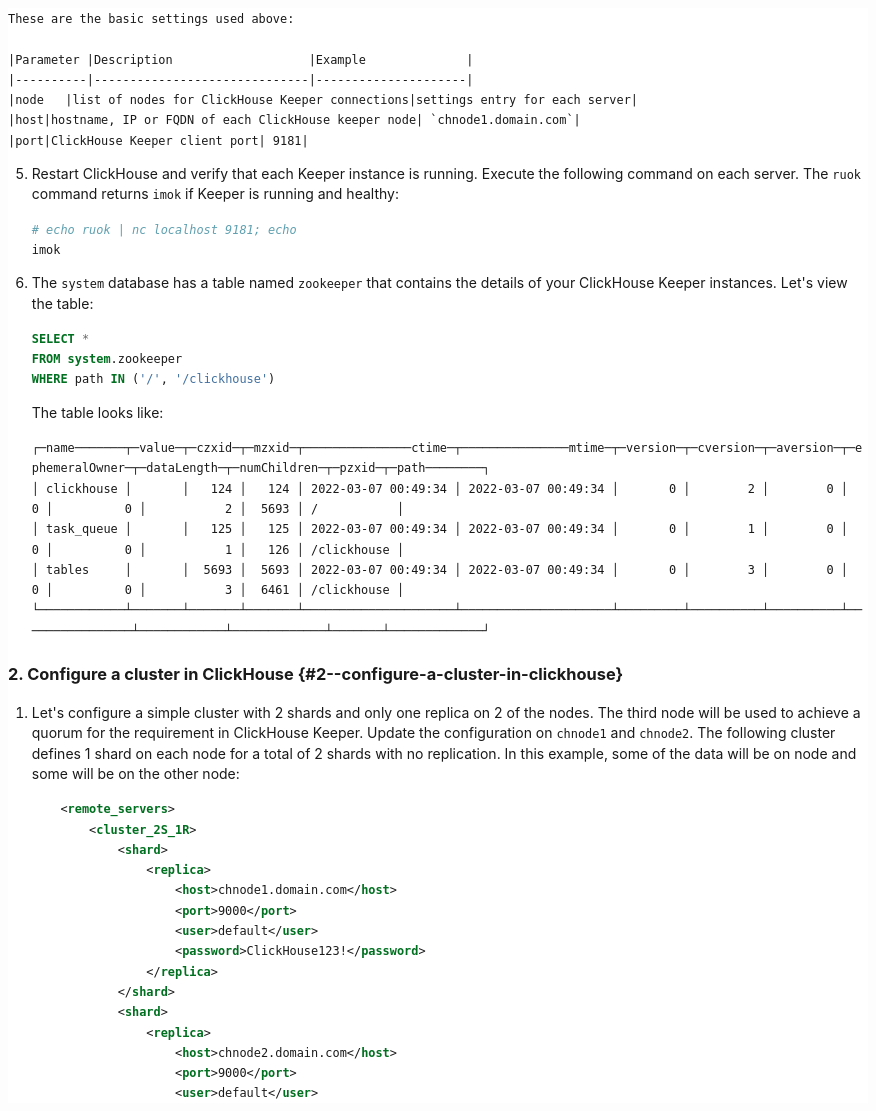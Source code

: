     These are the basic settings used above:

    |Parameter |Description                   |Example              |
    |----------|------------------------------|---------------------|
    |node   |list of nodes for ClickHouse Keeper connections|settings entry for each server|
    |host|hostname, IP or FQDN of each ClickHouse keeper node| `chnode1.domain.com`|
    |port|ClickHouse Keeper client port| 9181|

5. Restart ClickHouse and verify that each Keeper instance is running. Execute the following command on each server. The `ruok` command returns `imok` if Keeper is running and healthy:
    ```bash
    # echo ruok | nc localhost 9181; echo
    imok
    ```

6. The `system` database has a table named `zookeeper` that contains the details of your ClickHouse Keeper instances. Let's view the table:
    ```sql
    SELECT *
    FROM system.zookeeper
    WHERE path IN ('/', '/clickhouse')
    ```

    The table looks like:
    ```response
    ┌─name───────┬─value─┬─czxid─┬─mzxid─┬───────────────ctime─┬───────────────mtime─┬─version─┬─cversion─┬─aversion─┬─ephemeralOwner─┬─dataLength─┬─numChildren─┬─pzxid─┬─path────────┐
    │ clickhouse │       │   124 │   124 │ 2022-03-07 00:49:34 │ 2022-03-07 00:49:34 │       0 │        2 │        0 │              0 │          0 │           2 │  5693 │ /           │
    │ task_queue │       │   125 │   125 │ 2022-03-07 00:49:34 │ 2022-03-07 00:49:34 │       0 │        1 │        0 │              0 │          0 │           1 │   126 │ /clickhouse │
    │ tables     │       │  5693 │  5693 │ 2022-03-07 00:49:34 │ 2022-03-07 00:49:34 │       0 │        3 │        0 │              0 │          0 │           3 │  6461 │ /clickhouse │
    └────────────┴───────┴───────┴───────┴─────────────────────┴─────────────────────┴─────────┴──────────┴──────────┴────────────────┴────────────┴─────────────┴───────┴─────────────┘
    ```


### 2.  Configure a cluster in ClickHouse {#2--configure-a-cluster-in-clickhouse}

1. Let's configure a simple cluster with 2 shards and only one replica on 2 of the nodes. The third node will be used to achieve a quorum for the requirement in ClickHouse Keeper. Update the configuration on `chnode1` and `chnode2`. The following cluster defines 1 shard on each node for a total of 2 shards with no replication. In this example, some of the data will be on node and some will be on the other node:
    ```xml
        <remote_servers>
            <cluster_2S_1R>
                <shard>
                    <replica>
                        <host>chnode1.domain.com</host>
                        <port>9000</port>
                        <user>default</user>
                        <password>ClickHouse123!</password>
                    </replica>
                </shard>
                <shard>
                    <replica>
                        <host>chnode2.domain.com</host>
                        <port>9000</port>
                        <user>default</user>